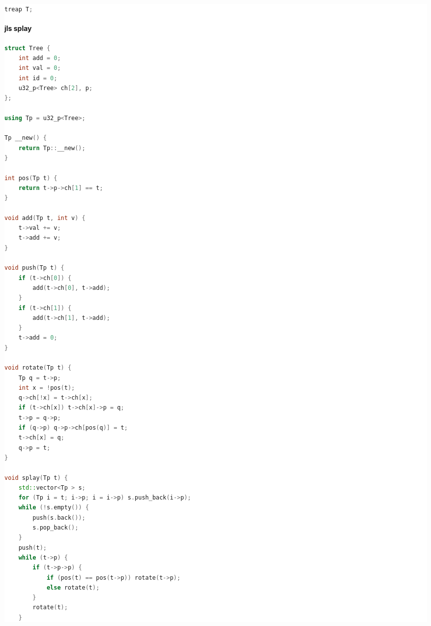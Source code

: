 ```cpp
treap T;
```

#### jls splay

```cpp
struct Tree {
    int add = 0;
    int val = 0;
    int id = 0;
    u32_p<Tree> ch[2], p;
};

using Tp = u32_p<Tree>;

Tp __new() {
    return Tp::__new();
}

int pos(Tp t) {
    return t->p->ch[1] == t;
}

void add(Tp t, int v) {
    t->val += v;
    t->add += v;
}

void push(Tp t) {
    if (t->ch[0]) {
        add(t->ch[0], t->add);
    }
    if (t->ch[1]) {
        add(t->ch[1], t->add);
    }
    t->add = 0;
}

void rotate(Tp t) {
    Tp q = t->p;
    int x = !pos(t);
    q->ch[!x] = t->ch[x];
    if (t->ch[x]) t->ch[x]->p = q;
    t->p = q->p;
    if (q->p) q->p->ch[pos(q)] = t;
    t->ch[x] = q;
    q->p = t;
}

void splay(Tp t) {
    std::vector<Tp > s;
    for (Tp i = t; i->p; i = i->p) s.push_back(i->p);
    while (!s.empty()) {
        push(s.back());
        s.pop_back();
    }
    push(t);
    while (t->p) {
        if (t->p->p) {
            if (pos(t) == pos(t->p)) rotate(t->p);
            else rotate(t);
        }
        rotate(t);
    }
```